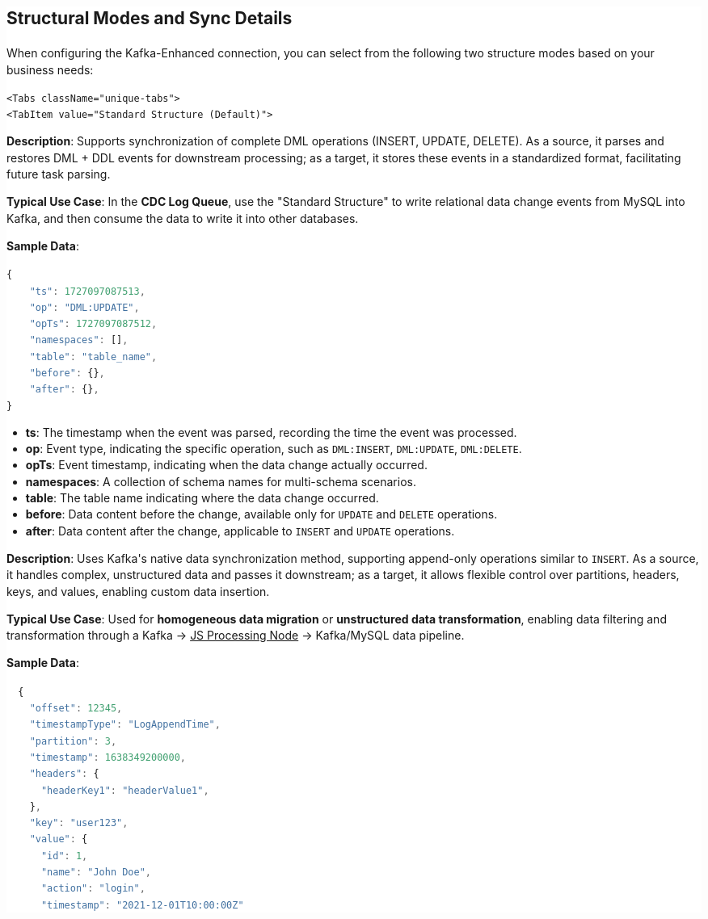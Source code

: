 ## Structural Modes and Sync Details

When configuring the Kafka-Enhanced connection, you can select from the following two structure modes based on your business needs:

```mdx-code-block
<Tabs className="unique-tabs">
<TabItem value="Standard Structure (Default)">
```
**Description**: Supports synchronization of complete DML operations (INSERT, UPDATE, DELETE). As a source, it parses and restores DML + DDL events for downstream processing; as a target, it stores these events in a standardized format, facilitating future task parsing.

**Typical Use Case**: In the **CDC Log Queue**, use the "Standard Structure" to write relational data change events from MySQL into Kafka, and then consume the data to write it into other databases.

**Sample Data**:

```js
{
    "ts": 1727097087513, 
    "op": "DML:UPDATE",
    "opTs": 1727097087512, 
    "namespaces": [], 
    "table": "table_name",
    "before": {}, 
    "after": {}, 
}
```

- **ts**: The timestamp when the event was parsed, recording the time the event was processed.
- **op**: Event type, indicating the specific operation, such as `DML:INSERT`, `DML:UPDATE`, `DML:DELETE`.
- **opTs**: Event timestamp, indicating when the data change actually occurred.
- **namespaces**: A collection of schema names for multi-schema scenarios.
- **table**: The table name indicating where the data change occurred.
- **before**: Data content before the change, available only for `UPDATE` and `DELETE` operations.
- **after**: Data content after the change, applicable to `INSERT` and `UPDATE` operations.

</TabItem>

<TabItem value="Original Structure">

**Description**: Uses Kafka's native data synchronization method, supporting append-only operations similar to `INSERT`. As a source, it handles complex, unstructured data and passes it downstream; as a target, it allows flexible control over partitions, headers, keys, and values, enabling custom data insertion.

**Typical Use Case**: Used for **homogeneous data migration** or **unstructured data transformation**, enabling data filtering and transformation through a Kafka -> [JS Processing Node](../../user-guide/data-development/process-node#js-process) -> Kafka/MySQL data pipeline.

**Sample Data**:

```js
  {
    "offset": 12345,
    "timestampType": "LogAppendTime",
    "partition": 3,
    "timestamp": 1638349200000,
    "headers": {
      "headerKey1": "headerValue1",
    },
    "key": "user123",
    "value": {
      "id": 1,
      "name": "John Doe",
      "action": "login",
      "timestamp": "2021-12-01T10:00:00Z"
```